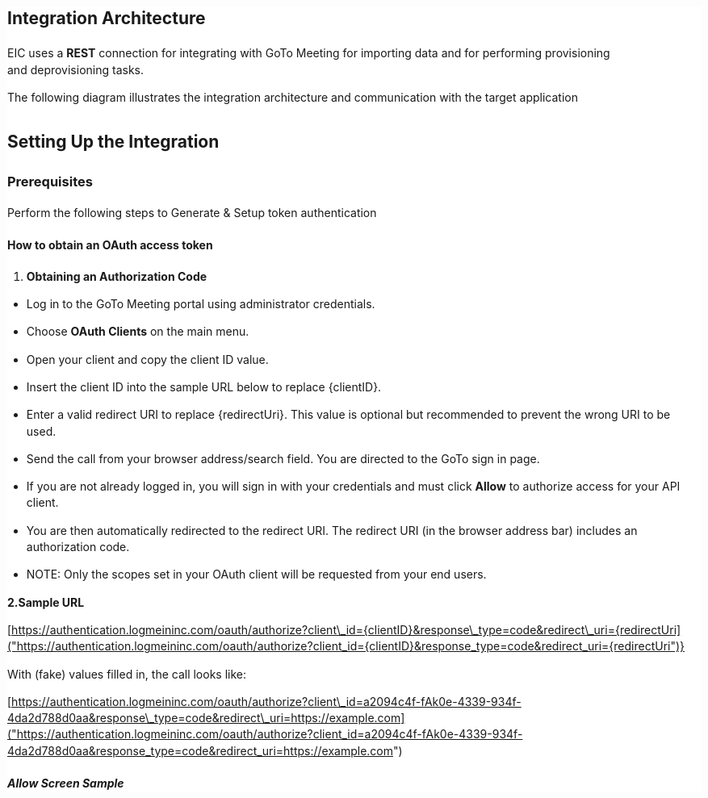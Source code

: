 
Integration Architecture
------------------------

EIC uses a **REST** connection for integrating with GoTo Meeting for importing data and for performing provisioning and deprovisioning tasks.

The following diagram illustrates the integration architecture and communication with the target application

Setting Up the Integration
--------------------------

### **Prerequisites**

Perform the following steps to Generate & Setup token authentication

#### **How to obtain an OAuth access token**

1.  **Obtaining an Authorization Code**
    

*   Log in to the GoTo Meeting portal using administrator credentials.
    
*   Choose **OAuth Clients** on the main menu.
    
*   Open your client and copy the client ID value.
    
*   Insert the client ID into the sample URL below to replace {clientID}.
    
*   Enter a valid redirect URI to replace {redirectUri}. This value is optional but recommended to prevent the wrong URI to be used.
    
*   Send the call from your browser address/search field. You are directed to the GoTo sign in page.
    
*   If you are not already logged in, you will sign in with your credentials and must click **Allow** to authorize access for your API client.
    
*   You are then automatically redirected to the redirect URI. The redirect URI (in the browser address bar) includes an authorization code.
    
*   NOTE: Only the scopes set in your OAuth client will be requested from your end users.
    

**2.Sample URL**

[https://authentication.logmeininc.com/oauth/authorize?client\_id={clientID}&response\_type=code&redirect\_uri={redirectUri]("https://authentication.logmeininc.com/oauth/authorize?client_id={clientID}&response_type=code&redirect_uri={redirectUri")}  
  

With (fake) values filled in, the call looks like:

[https://authentication.logmeininc.com/oauth/authorize?client\_id=a2094c4f-fAk0e-4339-934f-4da2d788d0aa&response\_type=code&redirect\_uri=https://example.com]("https://authentication.logmeininc.com/oauth/authorize?client_id=a2094c4f-fAk0e-4339-934f-4da2d788d0aa&response_type=code&redirect_uri=https://example.com")  
  

###### **Allow Screen Sample**
